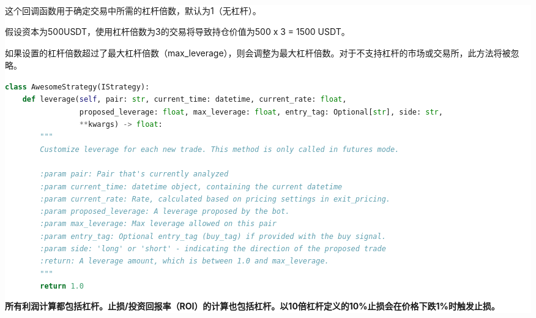 这个回调函数用于确定交易中所需的杠杆倍数，默认为1（无杠杆）。

假设资本为500USDT，使用杠杆倍数为3的交易将导致持仓价值为500 x 3 = 1500 USDT。

如果设置的杠杆倍数超过了最大杠杆倍数（max_leverage），则会调整为最大杠杆倍数。对于不支持杠杆的市场或交易所，此方法将被忽略。

```python
class AwesomeStrategy(IStrategy):
    def leverage(self, pair: str, current_time: datetime, current_rate: float,
                 proposed_leverage: float, max_leverage: float, entry_tag: Optional[str], side: str,
                 **kwargs) -> float:
        """
        Customize leverage for each new trade. This method is only called in futures mode.

        :param pair: Pair that's currently analyzed
        :param current_time: datetime object, containing the current datetime
        :param current_rate: Rate, calculated based on pricing settings in exit_pricing.
        :param proposed_leverage: A leverage proposed by the bot.
        :param max_leverage: Max leverage allowed on this pair
        :param entry_tag: Optional entry_tag (buy_tag) if provided with the buy signal.
        :param side: 'long' or 'short' - indicating the direction of the proposed trade
        :return: A leverage amount, which is between 1.0 and max_leverage.
        """
        return 1.0

```

**所有利润计算都包括杠杆。止损/投资回报率（ROI）的计算也包括杠杆。以10倍杠杆定义的10%止损会在价格下跌1%时触发止损。**












































